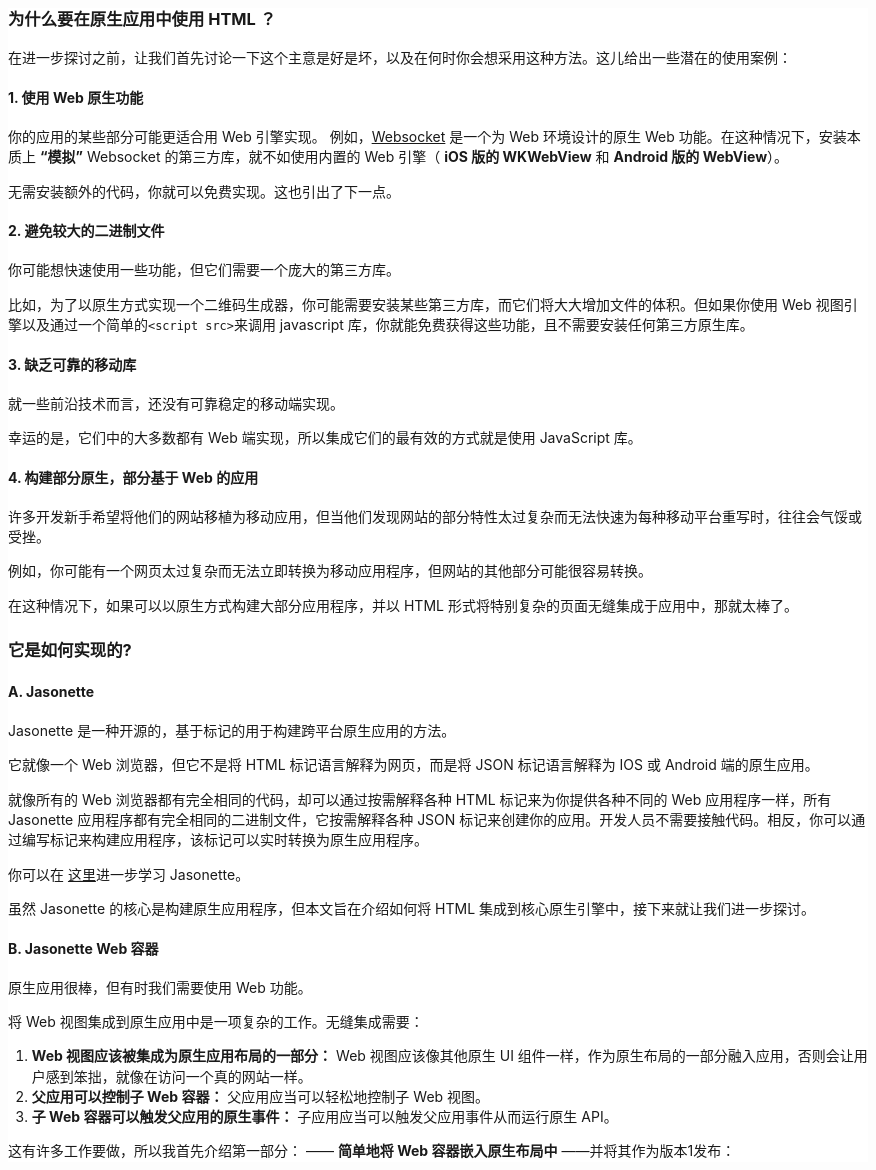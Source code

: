 ### 为什么要在原生应用中使用 HTML ？

在进一步探讨之前，让我们首先讨论一下这个主意是好是坏，以及在何时你会想采用这种方法。这儿给出一些潜在的使用案例：

#### 1\. 使用 Web 原生功能

你的应用的某些部分可能更适合用 Web 引擎实现。 例如，[Websocket][4] 是一个为 Web 环境设计的原生 Web 功能。在这种情况下，安装本质上  **“模拟”**  Websocket 的第三方库，就不如使用内置的 Web 引擎（ **iOS 版的   WKWebView**  和 **Android 版的 WebView**）。 

无需安装额外的代码，你就可以免费实现。这也引出了下一点。

#### 2\. 避免较大的二进制文件

你可能想快速使用一些功能，但它们需要一个庞大的第三方库。

比如，为了以原生方式实现一个二维码生成器，你可能需要安装某些第三方库，而它们将大大增加文件的体积。但如果你使用 Web 视图引擎以及通过一个简单的`<script src>`来调用 javascript 库，你就能免费获得这些功能，且不需要安装任何第三方原生库。

#### 3\. 缺乏可靠的移动库

就一些前沿技术而言，还没有可靠稳定的移动端实现。

幸运的是，它们中的大多数都有 Web 端实现，所以集成它们的最有效的方式就是使用 JavaScript 库。

#### 4\. 构建部分原生，部分基于 Web 的应用

许多开发新手希望将他们的网站移植为移动应用，但当他们发现网站的部分特性太过复杂而无法快速为每种移动平台重写时，往往会气馁或受挫。

例如，你可能有一个网页太过复杂而无法立即转换为移动应用程序，但网站的其他部分可能很容易转换。

在这种情况下，如果可以以原生方式构建大部分应用程序，并以 HTML 形式将特别复杂的页面无缝集成于应用中，那就太棒了。

### 它是如何实现的?

#### A. Jasonette

Jasonette 是一种开源的，基于标记的用于构建跨平台原生应用的方法。

它就像一个 Web 浏览器，但它不是将 HTML 标记语言解释为网页，而是将 JSON 标记语言解释为 IOS 或 Android 端的原生应用。

就像所有的 Web 浏览器都有完全相同的代码，却可以通过按需解释各种 HTML 标记来为你提供各种不同的 Web 应用程序一样，所有 Jasonette 应用程序都有完全相同的二进制文件，它按需解释各种 JSON  标记来创建你的应用。开发人员不需要接触代码。相反，你可以通过编写标记来构建应用程序，该标记可以实时转换为原生应用程序。

你可以在 [这里][5]进一步学习 Jasonette。 

虽然 Jasonette 的核心是构建原生应用程序，但本文旨在介绍如何将 HTML 集成到核心原生引擎中，接下来就让我们进一步探讨。

#### B. Jasonette Web 容器

原生应用很棒，但有时我们需要使用 Web 功能。

将 Web 视图集成到原生应用中是一项复杂的工作。无缝集成需要：

1.  **Web 视图应该被集成为原生应用布局的一部分：** Web 视图应该像其他原生 UI 组件一样，作为原生布局的一部分融入应用，否则会让用户感到笨拙，就像在访问一个真的网站一样。
2.  **父应用可以控制子 Web 容器：** 父应用应当可以轻松地控制子 Web 视图。
3.  **子 Web 容器可以触发父应用的原生事件：** 子应用应当可以触发父应用事件从而运行原生 API。

这有许多工作要做，所以我首先介绍第一部分： ——  **简单地将 Web 容器嵌入原生布局中**  ——并将其作为版本1发布： 


[1]: https://github.com/Jasonette
[2]: https://docs.jasonette.com/document/#bodyheader
[3]: https://docs.jasonette.com/document/#tabs
[4]: https://en.wikipedia.org/wiki/WebSocket
[5]: https://medium.freecodecamp.org/how-to-build-cross-platform-mobile-apps-using-nothing-more-than-a-json-markup-f493abec1873
[6]: http://jasonette.com/webcontainer/
[7]: http://jasonette.com/webcontainer/
[8]: https://jasonette.com/webcontainer/
[9]: http://www.jsonrpc.org/specification
[10]: https://docs.jasonette.com/agents/#1-agentrequest
[11]: http://www.jsonrpc.org/specification#conventions
[12]: https://jasonette.com/agent/
[13]: https://docs.jasonette.com/web/#1-background-web-container-is-an-agent
[14]: https://docs.jasonette.com/actions/#1-load
[15]: https://docs.jasonette.com/agents/#1-agentrequest
[16]: https://docs.jasonette.com/web/#in-depth-on-background-web-container
[17]: https://docs.jasonette.com/agents/#3-agenttrigger
[18]: https://docs.jasonette.com/agents/
[19]: https://docs.jasonette.com/document/#input
[20]: https://github.com/Jasonette/Jasonpedia/blob/gh-pages/webcontainer/agent/fn/agent.html
[21]: https://github.com/Jasonette/Jasonpedia/blob/gh-pages/webcontainer/agent/fn/agent.html#L22
[22]: https://github.com/Jasonette/Jasonpedia/blob/gh-pages/webcontainer/agent/fn/index.json
[23]: https://docs.jasonette.com/agents/#7-agentinject
[24]: https://docs.jasonette.com/web/#b-intercept-url-visits
[25]: https://github.com/Jasonette/Jasonpedia/blob/gh-pages/webcontainer/agent/hijack.json
[26]: https://www.jasonbase.com/
[27]: https://github.com/Jasonette/Jasonpedia/blob/gh-pages/webcontainer/agent/hybrid.json
[28]: https://docs.jasonette.com/web/